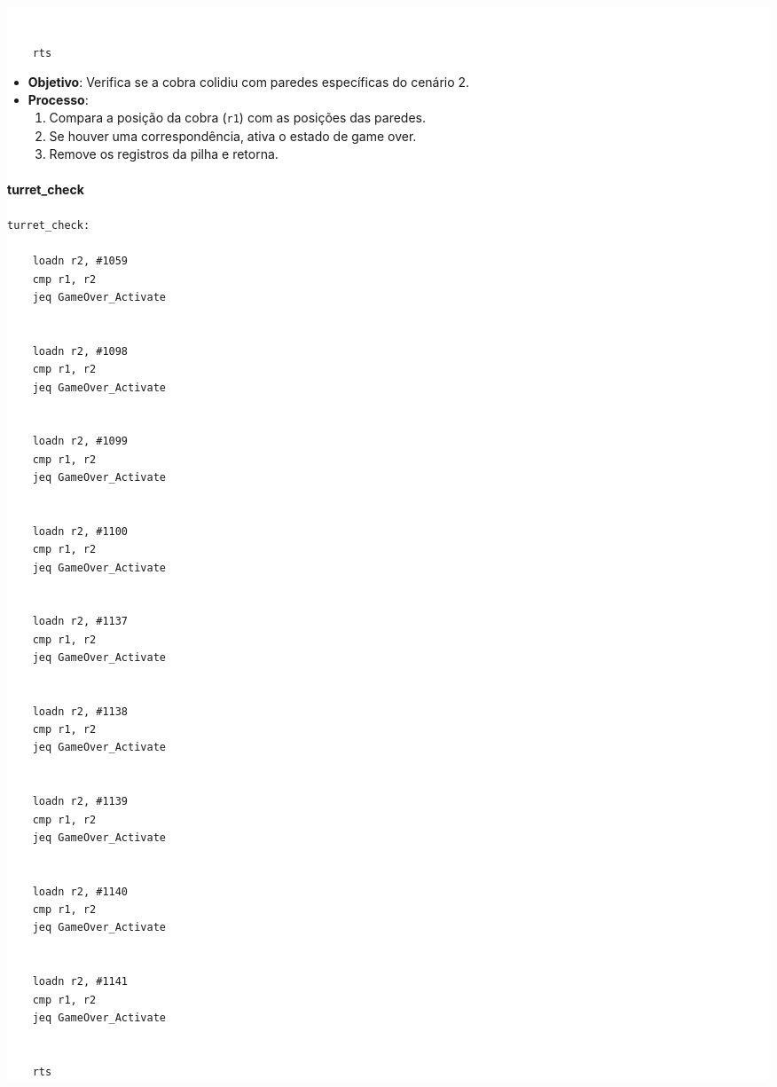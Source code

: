 ```assembly
    
    
    rts
```

- **Objetivo**: Verifica se a cobra colidiu com paredes específicas do cenário 2.
- **Processo**:
  1. Compara a posição da cobra (`r1`) com as posições das paredes.
  2. Se houver uma correspondência, ativa o estado de game over.
  3. Remove os registros da pilha e retorna.

#### turret_check

```assembly
turret_check:
    
    loadn r2, #1059
    cmp r1, r2
    jeq GameOver_Activate
    
    
    loadn r2, #1098
    cmp r1, r2
    jeq GameOver_Activate
    
    
    loadn r2, #1099
    cmp r1, r2
    jeq GameOver_Activate
    
    
    loadn r2, #1100
    cmp r1, r2
    jeq GameOver_Activate
    
    
    loadn r2, #1137
    cmp r1, r2
    jeq GameOver_Activate
    
    
    loadn r2, #1138
    cmp r1, r2
    jeq GameOver_Activate
    
    
    loadn r2, #1139
    cmp r1, r2
    jeq GameOver_Activate
    
    
    loadn r2, #1140
    cmp r1, r2
    jeq GameOver_Activate
    
    
    loadn r2, #1141
    cmp r1, r2
    jeq GameOver_Activate
    
    
    rts
```
